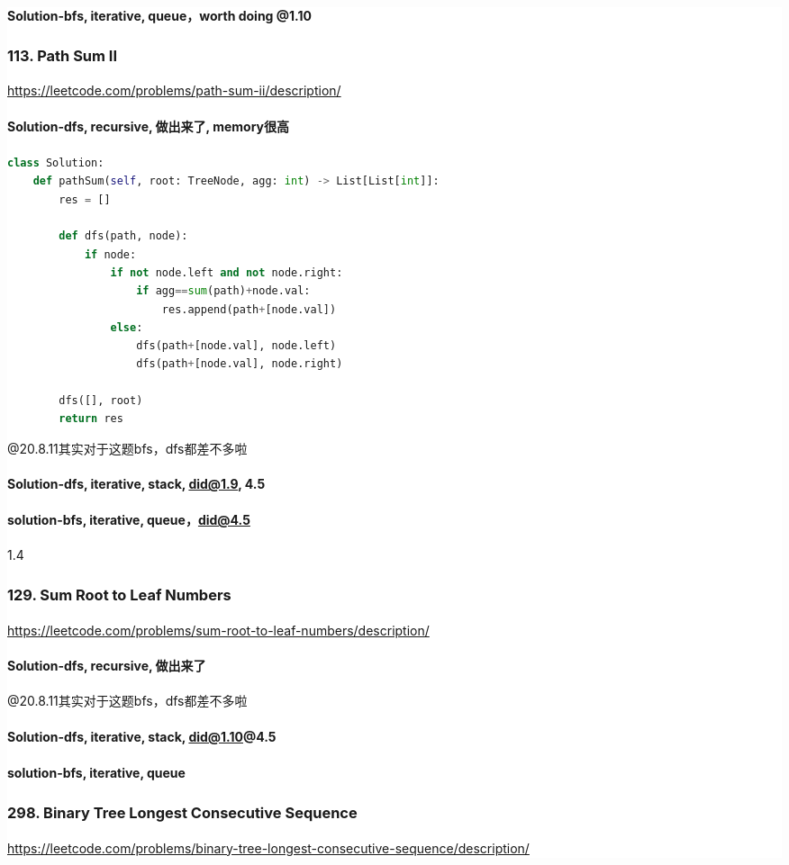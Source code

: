 

#### Solution-bfs, iterative, queue，worth doing @1.10



### 113. Path Sum II

https://leetcode.com/problems/path-sum-ii/description/

#### Solution-dfs, recursive, 做出来了, memory很高

```python
class Solution:
    def pathSum(self, root: TreeNode, agg: int) -> List[List[int]]:
        res = []
        
        def dfs(path, node):
            if node:
                if not node.left and not node.right:
                    if agg==sum(path)+node.val:
                        res.append(path+[node.val])
                else:
                    dfs(path+[node.val], node.left)
                    dfs(path+[node.val], node.right)
                    
        dfs([], root)
        return res
```

@20.8.11其实对于这题bfs，dfs都差不多啦

#### Solution-dfs, iterative, stack, did@1.9, 4.5

#### solution-bfs, iterative, queue，did@4.5



1.4

### 129. Sum Root to Leaf Numbers

https://leetcode.com/problems/sum-root-to-leaf-numbers/description/

#### Solution-dfs, recursive, 做出来了

@20.8.11其实对于这题bfs，dfs都差不多啦

#### Solution-dfs, iterative, stack, did@1.10@4.5

#### solution-bfs, iterative, queue



### 298. Binary Tree Longest Consecutive Sequence

https://leetcode.com/problems/binary-tree-longest-consecutive-sequence/description/
